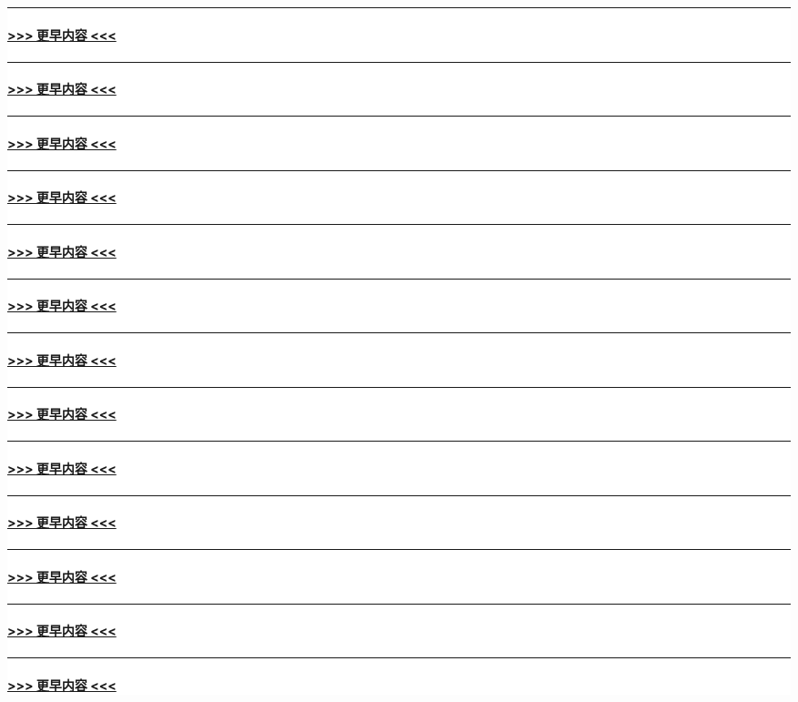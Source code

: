 ----
#### [ >>> 更早内容 <<< ](../indexes/sedV4FEnC-earlier.md?t=11011351)

----
#### [ >>> 更早内容 <<< ](../indexes/sedV4FEnC-earlier.md?t=11011401)

----
#### [ >>> 更早内容 <<< ](../indexes/sedV4FEnC-earlier.md?t=11011451)

----
#### [ >>> 更早内容 <<< ](../indexes/sedV4FEnC-earlier.md?t=11011501)

----
#### [ >>> 更早内容 <<< ](../indexes/sedV4FEnC-earlier.md?t=11011551)

----
#### [ >>> 更早内容 <<< ](../indexes/sedV4FEnC-earlier.md?t=11011602)

----
#### [ >>> 更早内容 <<< ](../indexes/sedV4FEnC-earlier.md?t=11011651)

----
#### [ >>> 更早内容 <<< ](../indexes/sedV4FEnC-earlier.md?t=11011701)

----
#### [ >>> 更早内容 <<< ](../indexes/sedV4FEnC-earlier.md?t=11011751)

----
#### [ >>> 更早内容 <<< ](../indexes/sedV4FEnC-earlier.md?t=11011802)

----
#### [ >>> 更早内容 <<< ](../indexes/sedV4FEnC-earlier.md?t=11011851)

----
#### [ >>> 更早内容 <<< ](../indexes/sedV4FEnC-earlier.md?t=11011902)

----
#### [ >>> 更早内容 <<< ](../indexes/sedV4FEnC-earlier.md?t=11011951)
